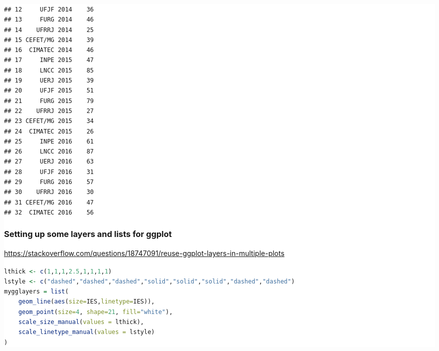     ## 12     UFJF 2014    36
    ## 13     FURG 2014    46
    ## 14    UFRRJ 2014    25
    ## 15 CEFET/MG 2014    39
    ## 16  CIMATEC 2014    46
    ## 17     INPE 2015    47
    ## 18     LNCC 2015    85
    ## 19     UERJ 2015    39
    ## 20     UFJF 2015    51
    ## 21     FURG 2015    79
    ## 22    UFRRJ 2015    27
    ## 23 CEFET/MG 2015    34
    ## 24  CIMATEC 2015    26
    ## 25     INPE 2016    61
    ## 26     LNCC 2016    87
    ## 27     UERJ 2016    63
    ## 28     UFJF 2016    31
    ## 29     FURG 2016    57
    ## 30    UFRRJ 2016    30
    ## 31 CEFET/MG 2016    47
    ## 32  CIMATEC 2016    56

### Setting up some layers and lists for ggplot

<https://stackoverflow.com/questions/18747091/reuse-ggplot-layers-in-multiple-plots>

``` r
lthick <- c(1,1,1,2.5,1,1,1,1)
lstyle <- c("dashed","dashed","dashed","solid","solid","solid","dashed","dashed")
mygglayers = list(
    geom_line(aes(size=IES,linetype=IES)),
    geom_point(size=4, shape=21, fill="white"),
    scale_size_manual(values = lthick),
    scale_linetype_manual(values = lstyle)
)
```
